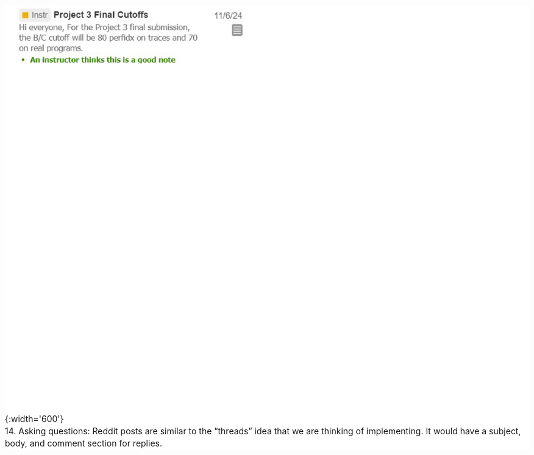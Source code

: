![](../img/p2/Fabian/piazza-1.png){:width='600'}  
14. Asking questions: Reddit posts are similar to the “threads” idea that we are thinking of implementing. It would have a subject, body, and comment section for replies.  